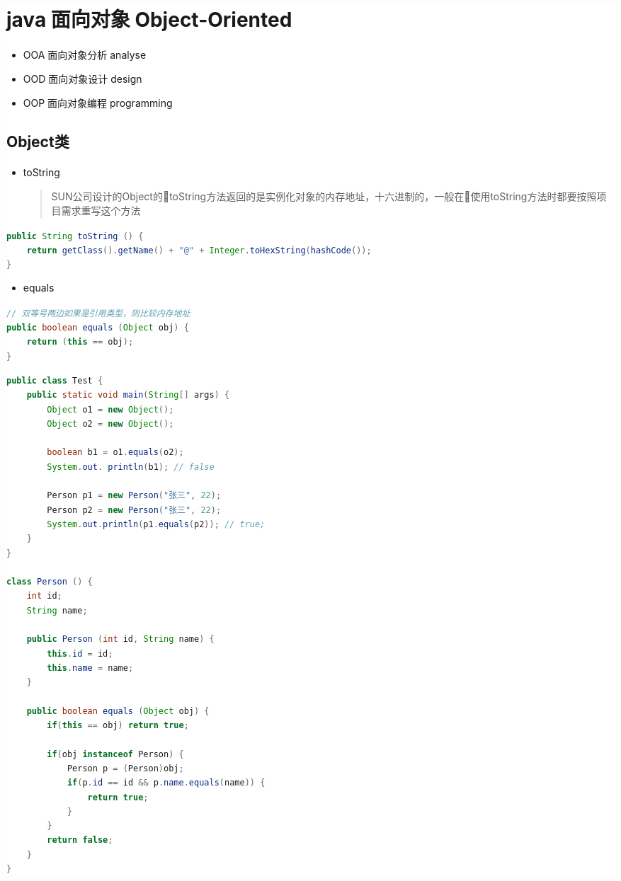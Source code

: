# java 面向对象 Object-Oriented

* OOA 面向对象分析 analyse

* OOD 面向对象设计 design

* OOP 面向对象编程 programming

## Object类

* toString

    > SUN公司设计的Object的toString方法返回的是实例化对象的内存地址，十六进制的，一般在使用toString方法时都要按照项目需求重写这个方法

``` java
public String toString () {
    return getClass().getName() + "@" + Integer.toHexString(hashCode());
}

```

* equals

``` java
// 双等号两边如果是引用类型，则比较内存地址
public boolean equals (Object obj) {
    return (this == obj);
}
```

``` java
public class Test {
    public static void main(String[] args) {
        Object o1 = new Object();
        Object o2 = new Object();

        boolean b1 = o1.equals(o2);
        System.out. println(b1); // false

        Person p1 = new Person("张三", 22);
        Person p2 = new Person("张三", 22);
        System.out.println(p1.equals(p2)); // true;
    }
}

class Person () {
    int id;
    String name;

    public Person (int id, String name) {
        this.id = id;
        this.name = name;
    }

    public boolean equals (Object obj) {
        if(this == obj) return true;

        if(obj instanceof Person) {
            Person p = (Person)obj;
            if(p.id == id && p.name.equals(name)) {
                return true;
            }
        }
        return false;
    }
}
```